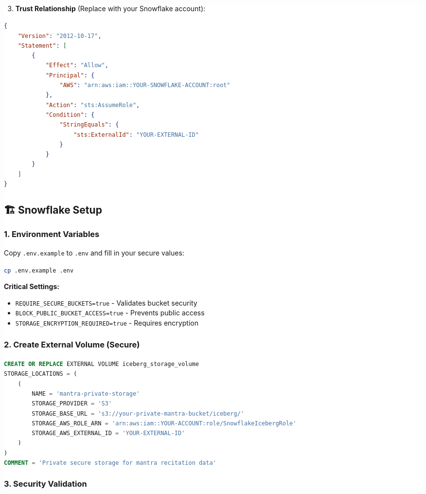 3. **Trust Relationship** (Replace with your Snowflake account):

```json
{
    "Version": "2012-10-17",
    "Statement": [
        {
            "Effect": "Allow",
            "Principal": {
                "AWS": "arn:aws:iam::YOUR-SNOWFLAKE-ACCOUNT:root"
            },
            "Action": "sts:AssumeRole",
            "Condition": {
                "StringEquals": {
                    "sts:ExternalId": "YOUR-EXTERNAL-ID"
                }
            }
        }
    ]
}
```

## 🏗️ Snowflake Setup

### 1. Environment Variables

Copy `.env.example` to `.env` and fill in your secure values:

```bash
cp .env.example .env
```

**Critical Settings:**
- `REQUIRE_SECURE_BUCKETS=true` - Validates bucket security
- `BLOCK_PUBLIC_BUCKET_ACCESS=true` - Prevents public access
- `STORAGE_ENCRYPTION_REQUIRED=true` - Requires encryption

### 2. Create External Volume (Secure)

```sql
CREATE OR REPLACE EXTERNAL VOLUME iceberg_storage_volume
STORAGE_LOCATIONS = (
    (
        NAME = 'mantra-private-storage'
        STORAGE_PROVIDER = 'S3'
        STORAGE_BASE_URL = 's3://your-private-mantra-bucket/iceberg/'
        STORAGE_AWS_ROLE_ARN = 'arn:aws:iam::YOUR-ACCOUNT:role/SnowflakeIcebergRole'
        STORAGE_AWS_EXTERNAL_ID = 'YOUR-EXTERNAL-ID'
    )
)
COMMENT = 'Private secure storage for mantra recitation data'
```

### 3. Security Validation

